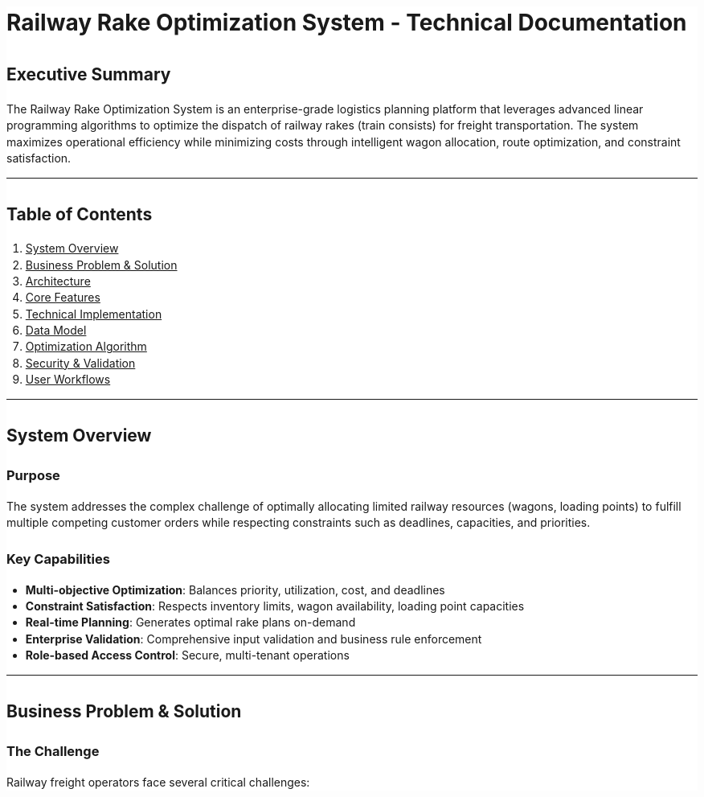 # Railway Rake Optimization System - Technical Documentation

## Executive Summary

The Railway Rake Optimization System is an enterprise-grade logistics planning platform that leverages advanced linear programming algorithms to optimize the dispatch of railway rakes (train consists) for freight transportation. The system maximizes operational efficiency while minimizing costs through intelligent wagon allocation, route optimization, and constraint satisfaction.

---

## Table of Contents

1. [System Overview](#system-overview)
2. [Business Problem & Solution](#business-problem--solution)
3. [Architecture](#architecture)
4. [Core Features](#core-features)
5. [Technical Implementation](#technical-implementation)
6. [Data Model](#data-model)
7. [Optimization Algorithm](#optimization-algorithm)
8. [Security & Validation](#security--validation)
9. [User Workflows](#user-workflows)

---

## System Overview

### Purpose
The system addresses the complex challenge of optimally allocating limited railway resources (wagons, loading points) to fulfill multiple competing customer orders while respecting constraints such as deadlines, capacities, and priorities.

### Key Capabilities
- **Multi-objective Optimization**: Balances priority, utilization, cost, and deadlines
- **Constraint Satisfaction**: Respects inventory limits, wagon availability, loading point capacities
- **Real-time Planning**: Generates optimal rake plans on-demand
- **Enterprise Validation**: Comprehensive input validation and business rule enforcement
- **Role-based Access Control**: Secure, multi-tenant operations

---

## Business Problem & Solution

### The Challenge

Railway freight operators face several critical challenges:

